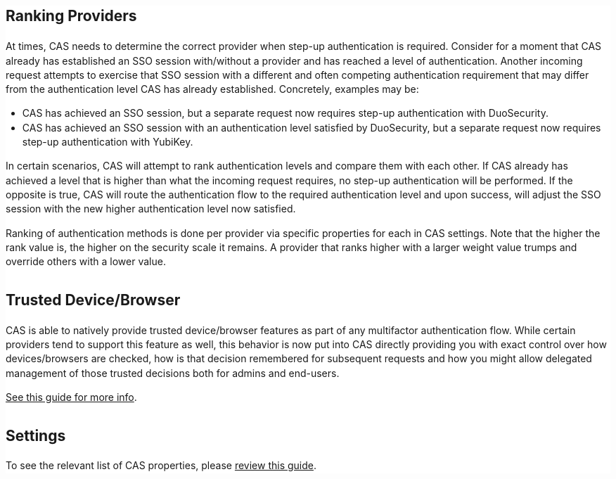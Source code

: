 ## Ranking Providers

At times, CAS needs to determine the correct provider when step-up authentication is required. Consider for a moment that CAS
already has established an SSO session with/without a provider and has reached a level of authentication. Another incoming
request attempts to exercise that SSO session with a different and often competing authentication requirement that may differ
from the authentication level CAS has already established. Concretely, examples may be:

- CAS has achieved an SSO session, but a separate request now requires step-up authentication with DuoSecurity.
- CAS has achieved an SSO session with an authentication level satisfied by DuoSecurity, but a separate request now requires step-up 
authentication with YubiKey. 

In certain scenarios, CAS will attempt to rank authentication levels and compare them with each other. If CAS already has achieved a level
that is higher than what the incoming request requires, no step-up authentication will be performed. If the opposite is true, CAS will
route the authentication flow to the required authentication level and upon success, will adjust the SSO session with the new higher 
authentication level now satisfied. 

Ranking of authentication methods is done per provider via specific properties for each in CAS settings. Note that
the higher the rank value is, the higher on the security scale it remains. A provider that ranks higher with a larger weight value trumps 
and override others with a lower value. 

## Trusted Device/Browser

CAS is able to natively provide trusted device/browser features as part of any multifactor authentication flow. While certain providers
tend to support this feature as well, this behavior is now put into CAS directly providing you with exact control over how devices/browsers
are checked, how is that decision remembered for subsequent requests and how you might allow delegated management of those trusted decisions
both for admins and end-users.

[See this guide for more info](Multifactor-TrustedDevice-Authentication.html).

## Settings

To see the relevant list of CAS properties, please [review this guide](Configuration-Properties.html).


